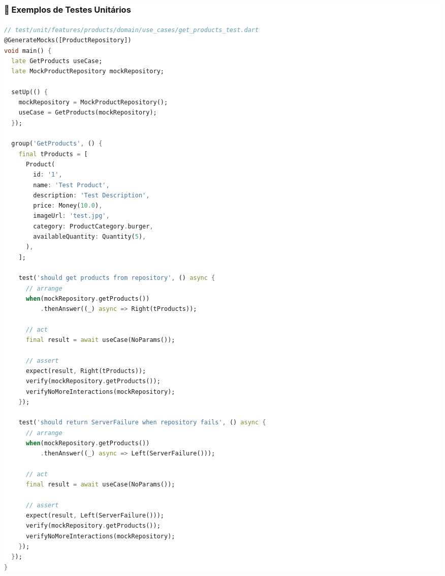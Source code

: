 ### **🧪 Exemplos de Testes Unitários**

```dart
// test/unit/features/products/domain/use_cases/get_products_test.dart
@GenerateMocks([ProductRepository])
void main() {
  late GetProducts useCase;
  late MockProductRepository mockRepository;
  
  setUp(() {
    mockRepository = MockProductRepository();
    useCase = GetProducts(mockRepository);
  });
  
  group('GetProducts', () {
    final tProducts = [
      Product(
        id: '1',
        name: 'Test Product',
        description: 'Test Description',
        price: Money(10.0),
        imageUrl: 'test.jpg',
        category: ProductCategory.burger,
        availableQuantity: Quantity(5),
      ),
    ];
    
    test('should get products from repository', () async {
      // arrange
      when(mockRepository.getProducts())
          .thenAnswer((_) async => Right(tProducts));
      
      // act
      final result = await useCase(NoParams());
      
      // assert
      expect(result, Right(tProducts));
      verify(mockRepository.getProducts());
      verifyNoMoreInteractions(mockRepository);
    });
    
    test('should return ServerFailure when repository fails', () async {
      // arrange
      when(mockRepository.getProducts())
          .thenAnswer((_) async => Left(ServerFailure()));
      
      // act
      final result = await useCase(NoParams());
      
      // assert
      expect(result, Left(ServerFailure()));
      verify(mockRepository.getProducts());
      verifyNoMoreInteractions(mockRepository);
    });
  });
}
```
